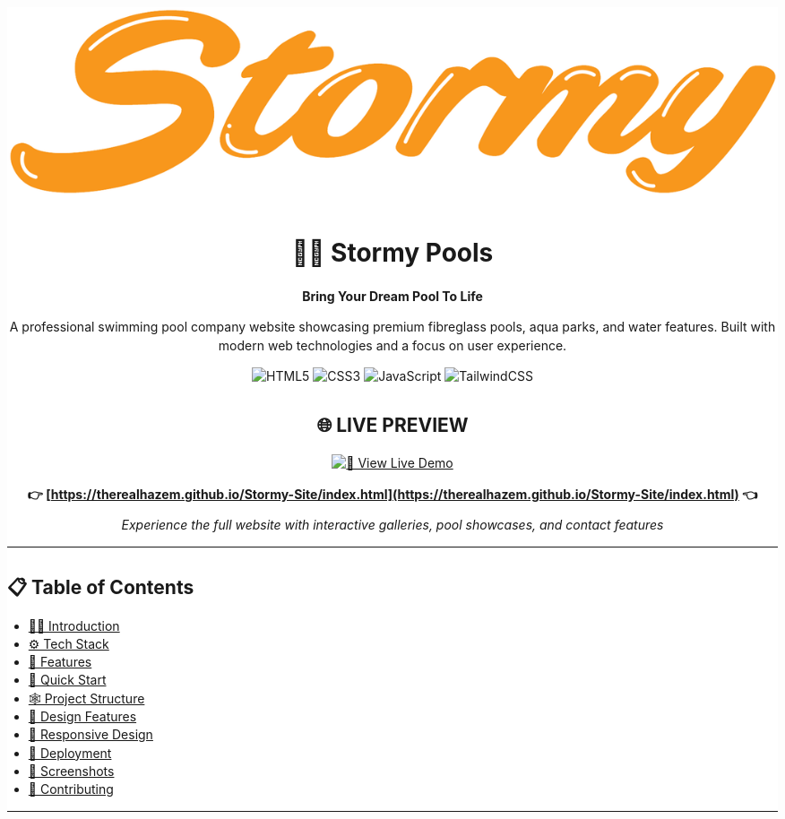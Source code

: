 <div align="center">

![Stormy Pools](photos/logo2.png)

# 🏊‍♂️ Stormy Pools

**Bring Your Dream Pool To Life**

A professional swimming pool company website showcasing premium fibreglass pools, aqua parks, and water features. Built with modern web technologies and a focus on user experience.

![HTML5](https://img.shields.io/badge/HTML5-E34F26?style=for-the-badge&logo=html5&logoColor=white)
![CSS3](https://img.shields.io/badge/CSS3-1572B6?style=for-the-badge&logo=css3&logoColor=white)
![JavaScript](https://img.shields.io/badge/JavaScript-F7DF1E?style=for-the-badge&logo=javascript&logoColor=black)
![TailwindCSS](https://img.shields.io/badge/Tailwind_CSS-38B2AC?style=for-the-badge&logo=tailwind-css&logoColor=white)

## 🌐 **LIVE PREVIEW**

[![🚀 View Live Demo](https://img.shields.io/badge/🚀_View_Live_Demo-FF6B6B?style=for-the-badge&logo=vercel&logoColor=white)](https://therealhazem.github.io/Stormy-Site/index.html)

**👉 [https://therealhazem.github.io/Stormy-Site/index.html](https://therealhazem.github.io/Stormy-Site/index.html) 👈**

*Experience the full website with interactive galleries, pool showcases, and contact features*

</div>

---

## 📋 Table of Contents

- [🏊‍♂️ Introduction](#️-introduction)
- [⚙️ Tech Stack](#️-tech-stack)
- [🔋 Features](#-features)
- [🤸 Quick Start](#-quick-start)
- [🕸️ Project Structure](#️-project-structure)
- [🎨 Design Features](#-design-features)
- [📱 Responsive Design](#-responsive-design)
- [🚀 Deployment](#-deployment)
- [📱 Screenshots](#-screenshots)
- [🤝 Contributing](#-contributing)

---